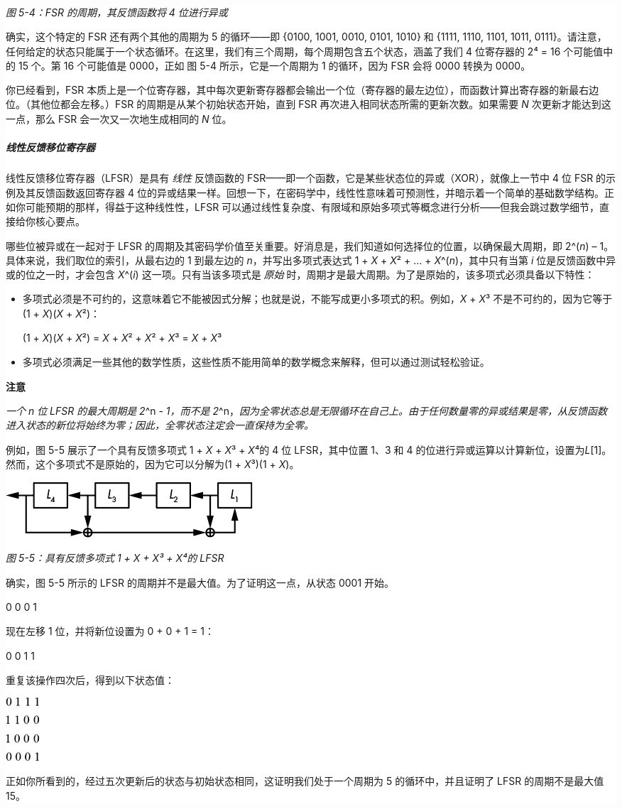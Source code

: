 *图 5-4：FSR 的周期，其反馈函数将 4 位进行异或*

确实，这个特定的 FSR 还有两个其他的周期为 5 的循环——即 {0100, 1001, 0010, 0101, 1010} 和 {1111, 1110, 1101, 1011, 0111}。请注意，任何给定的状态只能属于一个状态循环。在这里，我们有三个周期，每个周期包含五个状态，涵盖了我们 4 位寄存器的 2⁴ = 16 个可能值中的 15 个。第 16 个可能值是 0000，正如 图 5-4 所示，它是一个周期为 1 的循环，因为 FSR 会将 0000 转换为 0000。

你已经看到，FSR 本质上是一个位寄存器，其中每次更新寄存器都会输出一个位（寄存器的最左边位），而函数计算出寄存器的新最右边位。（其他位都会左移。）FSR 的周期是从某个初始状态开始，直到 FSR 再次进入相同状态所需的更新次数。如果需要 *N* 次更新才能达到这一点，那么 FSR 会一次又一次地生成相同的 *N* 位。

##### 线性反馈移位寄存器

线性反馈移位寄存器（LFSR）是具有 *线性* 反馈函数的 FSR——即一个函数，它是某些状态位的异或（XOR），就像上一节中 4 位 FSR 的示例及其反馈函数返回寄存器 4 位的异或结果一样。回想一下，在密码学中，线性性意味着可预测性，并暗示着一个简单的基础数学结构。正如你可能预期的那样，得益于这种线性性，LFSR 可以通过线性复杂度、有限域和原始多项式等概念进行分析——但我会跳过数学细节，直接给你核心要点。

哪些位被异或在一起对于 LFSR 的周期及其密码学价值至关重要。好消息是，我们知道如何选择位的位置，以确保最大周期，即 2^(*n*) – 1。具体来说，我们取位的索引，从最右边的 1 到最左边的 *n*，并写出多项式表达式 1 + *X* + *X*² + … + *X*^(*n*)，其中只有当第 *i* 位是反馈函数中异或的位之一时，才会包含 *X*^(*i*) 这一项。只有当该多项式是 *原始* 时，周期才是最大周期。为了是原始的，该多项式必须具备以下特性：

+   多项式必须是不可约的，这意味着它不能被因式分解；也就是说，不能写成更小多项式的积。例如，*X* + *X*³ 不是不可约的，因为它等于 (1 + *X*)(*X* + *X*²)：

    (1 + *X*)(*X* + *X*²) = *X* + *X*² + *X*² + *X*³ = *X* + *X*³

+   多项式必须满足一些其他的数学性质，这些性质不能用简单的数学概念来解释，但可以通过测试轻松验证。

**注意**

*一个 n 位 LFSR 的最大周期是 2*^n - *1，而不是 2*^n，*因为全零状态总是无限循环在自己上。由于任何数量零的异或结果是零，从反馈函数进入状态的新位将始终为零；因此，全零状态注定会一直保持为全零。*

例如，图 5-5 展示了一个具有反馈多项式 1 + *X* + *X*³ + *X*⁴的 4 位 LFSR，其中位置 1、3 和 4 的位进行异或运算以计算新位，设置为*L*[1]。然而，这个多项式不是原始的，因为它可以分解为(1 + *X*³)(1 + *X*)。

![image](img/f05-05.jpg)

*图 5-5：具有反馈多项式 1 + X + X³ + X⁴的 LFSR*

确实，图 5-5 所示的 LFSR 的周期并不是最大值。为了证明这一点，从状态 0001 开始。

0 0 0 1

现在左移 1 位，并将新位设置为 0 + 0 + 1 = 1：

0 0 1 1

重复该操作四次后，得到以下状态值：

![image](img/f0084-01.jpg)

正如你所看到的，经过五次更新后的状态与初始状态相同，这证明我们处于一个周期为 5 的循环中，并且证明了 LFSR 的周期不是最大值 15。
